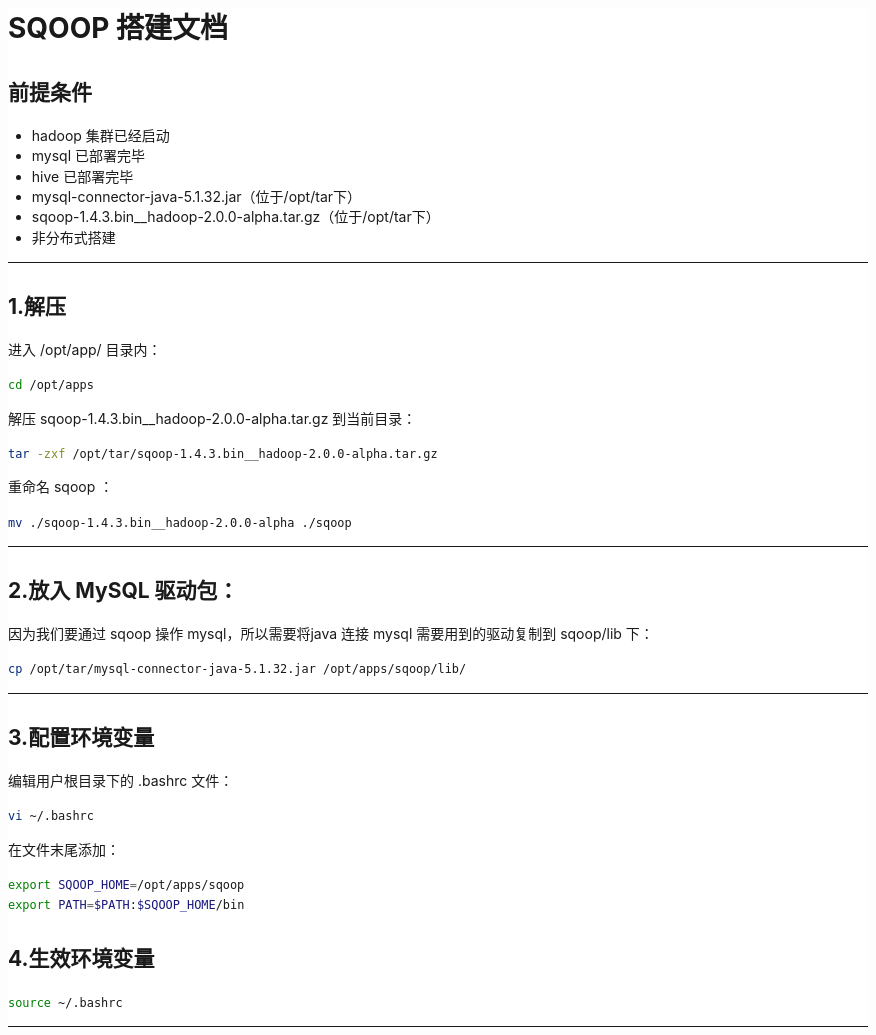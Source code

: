 # SQOOP 搭建文档

## 前提条件
- hadoop 集群已经启动
- mysql 已部署完毕
- hive 已部署完毕
- mysql-connector-java-5.1.32.jar（位于/opt/tar下）
- sqoop-1.4.3.bin__hadoop-2.0.0-alpha.tar.gz（位于/opt/tar下）
- 非分布式搭建

---

## 1.解压
进入 /opt/app/ 目录内：
``` bash
cd /opt/apps
```

解压 sqoop-1.4.3.bin__hadoop-2.0.0-alpha.tar.gz 到当前目录：
``` bash
tar -zxf /opt/tar/sqoop-1.4.3.bin__hadoop-2.0.0-alpha.tar.gz
```

重命名 sqoop ：
``` bash
mv ./sqoop-1.4.3.bin__hadoop-2.0.0-alpha ./sqoop
```

---

## 2.放入 MySQL 驱动包：
因为我们要通过 sqoop 操作 mysql，所以需要将java 连接 mysql 需要用到的驱动复制到 sqoop/lib 下：
``` bash
cp /opt/tar/mysql-connector-java-5.1.32.jar /opt/apps/sqoop/lib/
```

---

## 3.配置环境变量
编辑用户根目录下的 .bashrc 文件：
``` bash
vi ~/.bashrc
```

在文件末尾添加：
``` bash
export SQOOP_HOME=/opt/apps/sqoop
export PATH=$PATH:$SQOOP_HOME/bin
```

## 4.生效环境变量
``` bash
source ~/.bashrc
```

---